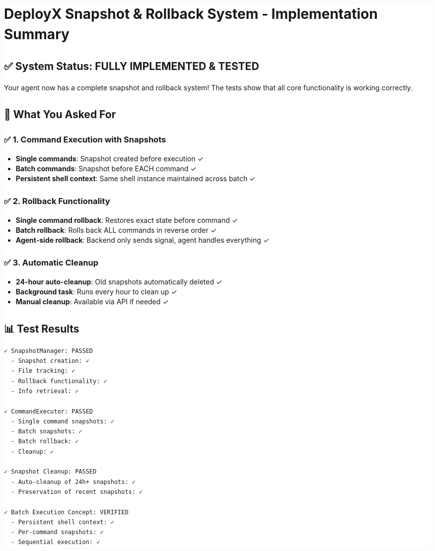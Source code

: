 # DeployX Snapshot & Rollback System - Implementation Summary

## ✅ System Status: FULLY IMPLEMENTED & TESTED

Your agent now has a complete snapshot and rollback system! The tests show that all core functionality is working correctly.

## 🎯 What You Asked For

### ✅ 1. Command Execution with Snapshots
- **Single commands**: Snapshot created before execution ✓
- **Batch commands**: Snapshot before EACH command ✓
- **Persistent shell context**: Same shell instance maintained across batch ✓

### ✅ 2. Rollback Functionality
- **Single command rollback**: Restores exact state before command ✓
- **Batch rollback**: Rolls back ALL commands in reverse order ✓
- **Agent-side rollback**: Backend only sends signal, agent handles everything ✓

### ✅ 3. Automatic Cleanup
- **24-hour auto-cleanup**: Old snapshots automatically deleted ✓
- **Background task**: Runs every hour to clean up ✓
- **Manual cleanup**: Available via API if needed ✓

## 📊 Test Results

```
✓ SnapshotManager: PASSED
  - Snapshot creation: ✓
  - File tracking: ✓
  - Rollback functionality: ✓
  - Info retrieval: ✓

✓ CommandExecutor: PASSED
  - Single command snapshots: ✓
  - Batch snapshots: ✓
  - Batch rollback: ✓
  - Cleanup: ✓

✓ Snapshot Cleanup: PASSED
  - Auto-cleanup of 24h+ snapshots: ✓
  - Preservation of recent snapshots: ✓

✓ Batch Execution Concept: VERIFIED
  - Persistent shell context: ✓
  - Per-command snapshots: ✓
  - Sequential execution: ✓
```
